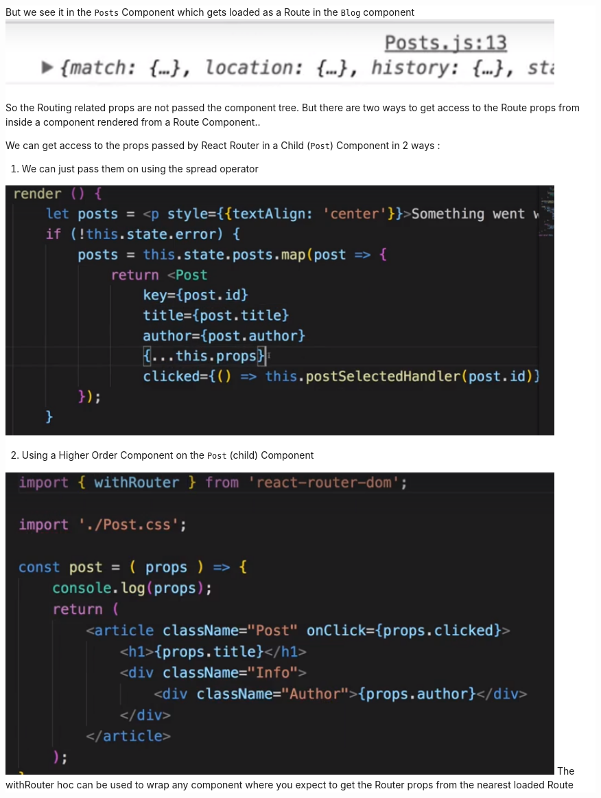 But we see it in the `Posts` Component which gets loaded as a Route in the `Blog` component
<img src="./assets/section-11/51.png" alt="smile" width="800" />

So the Routing related props are not passed the component tree.
But there are two ways to get access to the Route props from inside a component rendered from a Route Component..

We can get access to the props passed by React Router in a Child (`Post`) Component in 2 ways : 
1. We can just pass them on using the spread operator
<img src="./assets/section-11/52.png" alt="smile" width="800" />

2. Using a Higher Order Component on the `Post` (child) Component
<img src="./assets/section-11/53.png" alt="smile" width="800" />
The withRouter hoc can be used to wrap any component where you expect to get the Router props from the nearest loaded Route
